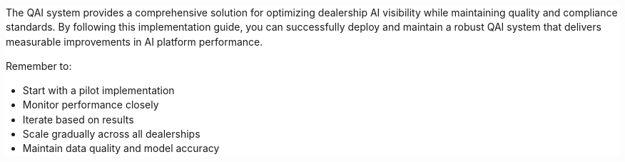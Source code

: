 The QAI system provides a comprehensive solution for optimizing dealership AI visibility while maintaining quality and compliance standards. By following this implementation guide, you can successfully deploy and maintain a robust QAI system that delivers measurable improvements in AI platform performance.

Remember to:
- Start with a pilot implementation
- Monitor performance closely
- Iterate based on results
- Scale gradually across all dealerships
- Maintain data quality and model accuracy
